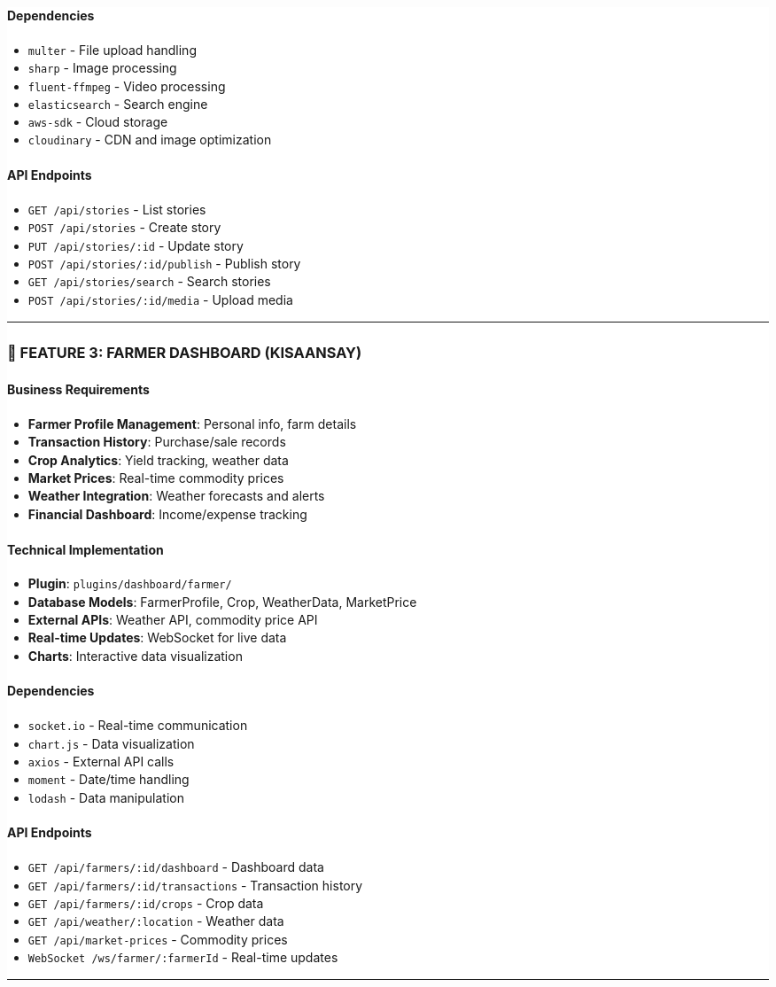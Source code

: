 #### **Dependencies**
- `multer` - File upload handling
- `sharp` - Image processing
- `fluent-ffmpeg` - Video processing
- `elasticsearch` - Search engine
- `aws-sdk` - Cloud storage
- `cloudinary` - CDN and image optimization

#### **API Endpoints**
- `GET /api/stories` - List stories
- `POST /api/stories` - Create story
- `PUT /api/stories/:id` - Update story
- `POST /api/stories/:id/publish` - Publish story
- `GET /api/stories/search` - Search stories
- `POST /api/stories/:id/media` - Upload media

---

### **🎯 FEATURE 3: FARMER DASHBOARD (KISAANSAY)**

#### **Business Requirements**
- **Farmer Profile Management**: Personal info, farm details
- **Transaction History**: Purchase/sale records
- **Crop Analytics**: Yield tracking, weather data
- **Market Prices**: Real-time commodity prices
- **Weather Integration**: Weather forecasts and alerts
- **Financial Dashboard**: Income/expense tracking

#### **Technical Implementation**
- **Plugin**: `plugins/dashboard/farmer/`
- **Database Models**: FarmerProfile, Crop, WeatherData, MarketPrice
- **External APIs**: Weather API, commodity price API
- **Real-time Updates**: WebSocket for live data
- **Charts**: Interactive data visualization

#### **Dependencies**
- `socket.io` - Real-time communication
- `chart.js` - Data visualization
- `axios` - External API calls
- `moment` - Date/time handling
- `lodash` - Data manipulation

#### **API Endpoints**
- `GET /api/farmers/:id/dashboard` - Dashboard data
- `GET /api/farmers/:id/transactions` - Transaction history
- `GET /api/farmers/:id/crops` - Crop data
- `GET /api/weather/:location` - Weather data
- `GET /api/market-prices` - Commodity prices
- `WebSocket /ws/farmer/:farmerId` - Real-time updates

---

